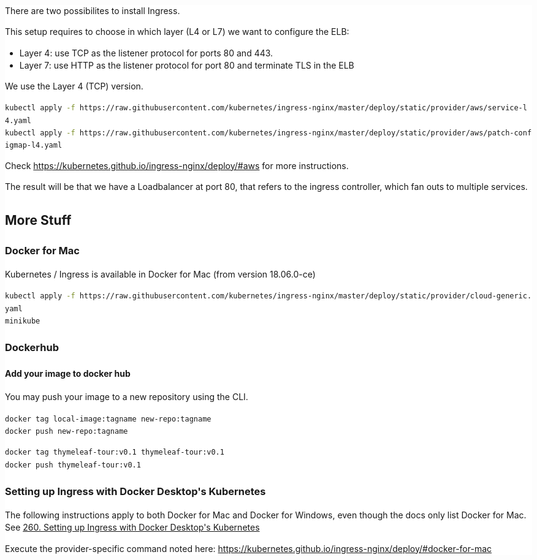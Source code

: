 There are two possibilites to install Ingress.

This setup requires to choose in which layer (L4 or L7) we want to configure the ELB:

- Layer 4: use TCP as the listener protocol for ports 80 and 443.
- Layer 7: use HTTP as the listener protocol for port 80 and terminate TLS in the ELB

We use the Layer 4 (TCP) version.

```bash
kubectl apply -f https://raw.githubusercontent.com/kubernetes/ingress-nginx/master/deploy/static/provider/aws/service-l4.yaml
kubectl apply -f https://raw.githubusercontent.com/kubernetes/ingress-nginx/master/deploy/static/provider/aws/patch-configmap-l4.yaml
```

Check <https://kubernetes.github.io/ingress-nginx/deploy/#aws> for more instructions.

The result will be that we have a Loadbalancer at port 80, that refers to the ingress controller, which fan outs to multiple services.

<div class="page"/>

## More Stuff

### Docker for Mac

Kubernetes / Ingress is available in Docker for Mac (from version 18.06.0-ce)

```bash
kubectl apply -f https://raw.githubusercontent.com/kubernetes/ingress-nginx/master/deploy/static/provider/cloud-generic.yaml
minikube
```

### Dockerhub

#### Add your image to docker hub

You may push your image to a new repository using the CLI.

```bash
docker tag local-image:tagname new-repo:tagname
docker push new-repo:tagname
```

```bash
docker tag thymeleaf-tour:v0.1 thymeleaf-tour:v0.1
docker push thymeleaf-tour:v0.1
```

### Setting up Ingress with Docker Desktop's Kubernetes

The following instructions apply to both Docker for Mac and Docker for Windows, even though the docs only list Docker for Mac. See [260. Setting up Ingress with Docker Desktop's Kubernetes](https://www.udemy.com/course/docker-and-kubernetes-the-complete-guide/learn/lecture/15603106#overview)

Execute the provider-specific command noted here:
https://kubernetes.github.io/ingress-nginx/deploy/#docker-for-mac
